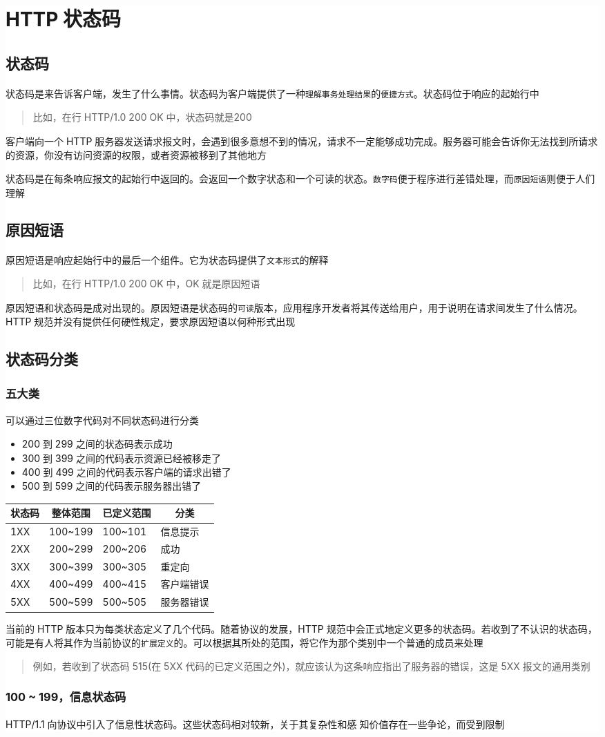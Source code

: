 # HTTP 状态码

## 状态码

状态码是来告诉客户端，发生了什么事情。状态码为客户端提供了一种`理解事务处理结果`的`便捷方式`。状态码位于响应的起始行中

> 比如，在行 HTTP/1.0 200 OK 中，状态码就是200

客户端向一个 HTTP 服务器发送请求报文时，会遇到很多意想不到的情况，请求不一定能够成功完成。服务器可能会告诉你无法找到所请求的资源，你没有访问资源的权限，或者资源被移到了其他地方

状态码是在每条响应报文的起始行中返回的。会返回一个数字状态和一个可读的状态。`数字码`便于程序进行差错处理，而`原因短语`则便于人们理解

## 原因短语

原因短语是响应起始行中的最后一个组件。它为状态码提供了`文本形式`的解释

> 比如，在行 HTTP/1.0 200 OK 中，OK 就是原因短语

原因短语和状态码是成对出现的。原因短语是状态码的`可读`版本，应用程序开发者将其传送给用户，用于说明在请求间发生了什么情况。HTTP 规范并没有提供任何硬性规定，要求原因短语以何种形式出现

## 状态码分类

### 五大类

可以通过三位数字代码对不同状态码进行分类

- 200 到 299 之间的状态码表示成功
- 300 到 399 之间的代码表示资源已经被移走了
- 400 到 499 之间的代码表示客户端的请求出错了
- 500 到 599 之间的代码表示服务器出错了

|状态码|整体范围|已定义范围|分类|
|-|-|-|-|
|1XX|100~199|100~101|信息提示|
|2XX|200~299|200~206|成功|
|3XX|300~399|300~305|重定向|
|4XX|400~499|400~415|客户端错误|
|5XX|500~599|500~505|服务器错误|

当前的 HTTP 版本只为每类状态定义了几个代码。随着协议的发展，HTTP 规范中会正式地定义更多的状态码。若收到了不认识的状态码，可能是有人将其作为当前协议的`扩展定义`的。可以根据其所处的范围，将它作为那个类别中一个普通的成员来处理

> 例如，若收到了状态码 515(在 5XX 代码的已定义范围之外)，就应该认为这条响应指出了服务器的错误，这是 5XX 报文的通用类别

### 100 ~ 199，信息状态码

HTTP/1.1 向协议中引入了信息性状态码。这些状态码相对较新，关于其复杂性和感
知价值存在一些争论，而受到限制
